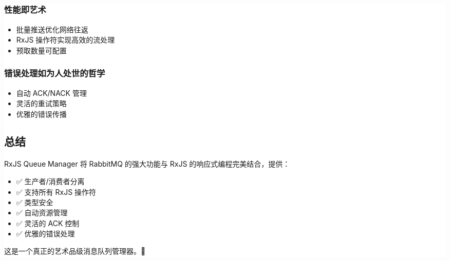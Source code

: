 ### 性能即艺术
- 批量推送优化网络往返
- RxJS 操作符实现高效的流处理
- 预取数量可配置

### 错误处理如为人处世的哲学
- 自动 ACK/NACK 管理
- 灵活的重试策略
- 优雅的错误传播

## 总结

RxJS Queue Manager 将 RabbitMQ 的强大功能与 RxJS 的响应式编程完美结合，提供：

- ✅ 生产者/消费者分离
- ✅ 支持所有 RxJS 操作符
- ✅ 类型安全
- ✅ 自动资源管理
- ✅ 灵活的 ACK 控制
- ✅ 优雅的错误处理

这是一个真正的艺术品级消息队列管理器。🎨
